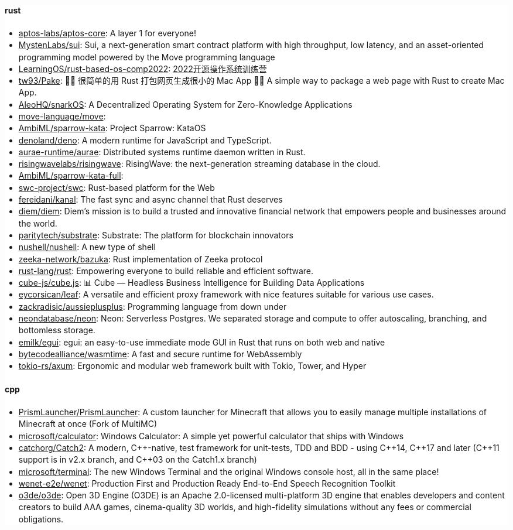 #### rust
* [aptos-labs/aptos-core](https://github.com/aptos-labs/aptos-core): A layer 1 for everyone!
* [MystenLabs/sui](https://github.com/MystenLabs/sui): Sui, a next-generation smart contract platform with high throughput, low latency, and an asset-oriented programming model powered by the Move programming language
* [LearningOS/rust-based-os-comp2022](https://github.com/LearningOS/rust-based-os-comp2022): [2022开源操作系统训练营](https://learningos.github.io/rust-based-os-comp2022/)
* [tw93/Pake](https://github.com/tw93/Pake): 🤱🏻 很简单的用 Rust 打包网页生成很小的 Mac App 🤱🏻 A simple way to package a web page with Rust to create Mac App.
* [AleoHQ/snarkOS](https://github.com/AleoHQ/snarkOS): A Decentralized Operating System for Zero-Knowledge Applications
* [move-language/move](https://github.com/move-language/move): 
* [AmbiML/sparrow-kata](https://github.com/AmbiML/sparrow-kata): Project Sparrow: KataOS
* [denoland/deno](https://github.com/denoland/deno): A modern runtime for JavaScript and TypeScript.
* [aurae-runtime/aurae](https://github.com/aurae-runtime/aurae): Distributed systems runtime daemon written in Rust.
* [risingwavelabs/risingwave](https://github.com/risingwavelabs/risingwave): RisingWave: the next-generation streaming database in the cloud.
* [AmbiML/sparrow-kata-full](https://github.com/AmbiML/sparrow-kata-full): 
* [swc-project/swc](https://github.com/swc-project/swc): Rust-based platform for the Web
* [fereidani/kanal](https://github.com/fereidani/kanal): The fast sync and async channel that Rust deserves
* [diem/diem](https://github.com/diem/diem): Diem’s mission is to build a trusted and innovative financial network that empowers people and businesses around the world.
* [paritytech/substrate](https://github.com/paritytech/substrate): Substrate: The platform for blockchain innovators
* [nushell/nushell](https://github.com/nushell/nushell): A new type of shell
* [zeeka-network/bazuka](https://github.com/zeeka-network/bazuka): Rust implementation of Zeeka protocol
* [rust-lang/rust](https://github.com/rust-lang/rust): Empowering everyone to build reliable and efficient software.
* [cube-js/cube.js](https://github.com/cube-js/cube.js): 📊 Cube — Headless Business Intelligence for Building Data Applications
* [eycorsican/leaf](https://github.com/eycorsican/leaf): A versatile and efficient proxy framework with nice features suitable for various use cases.
* [zackradisic/aussieplusplus](https://github.com/zackradisic/aussieplusplus): Programming language from down under
* [neondatabase/neon](https://github.com/neondatabase/neon): Neon: Serverless Postgres. We separated storage and compute to offer autoscaling, branching, and bottomless storage.
* [emilk/egui](https://github.com/emilk/egui): egui: an easy-to-use immediate mode GUI in Rust that runs on both web and native
* [bytecodealliance/wasmtime](https://github.com/bytecodealliance/wasmtime): A fast and secure runtime for WebAssembly
* [tokio-rs/axum](https://github.com/tokio-rs/axum): Ergonomic and modular web framework built with Tokio, Tower, and Hyper

#### cpp
* [PrismLauncher/PrismLauncher](https://github.com/PrismLauncher/PrismLauncher): A custom launcher for Minecraft that allows you to easily manage multiple installations of Minecraft at once (Fork of MultiMC)
* [microsoft/calculator](https://github.com/microsoft/calculator): Windows Calculator: A simple yet powerful calculator that ships with Windows
* [catchorg/Catch2](https://github.com/catchorg/Catch2): A modern, C++-native, test framework for unit-tests, TDD and BDD - using C++14, C++17 and later (C++11 support is in v2.x branch, and C++03 on the Catch1.x branch)
* [microsoft/terminal](https://github.com/microsoft/terminal): The new Windows Terminal and the original Windows console host, all in the same place!
* [wenet-e2e/wenet](https://github.com/wenet-e2e/wenet): Production First and Production Ready End-to-End Speech Recognition Toolkit
* [o3de/o3de](https://github.com/o3de/o3de): Open 3D Engine (O3DE) is an Apache 2.0-licensed multi-platform 3D engine that enables developers and content creators to build AAA games, cinema-quality 3D worlds, and high-fidelity simulations without any fees or commercial obligations.